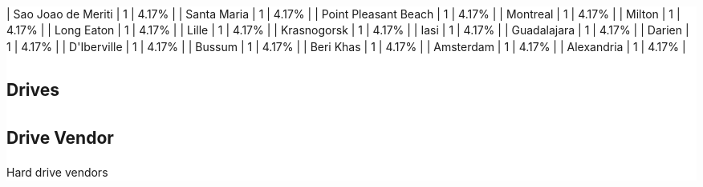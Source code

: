 | Sao Joao de Meriti   | 1        | 4.17%   |
| Santa Maria          | 1        | 4.17%   |
| Point Pleasant Beach | 1        | 4.17%   |
| Montreal             | 1        | 4.17%   |
| Milton               | 1        | 4.17%   |
| Long Eaton           | 1        | 4.17%   |
| Lille                | 1        | 4.17%   |
| Krasnogorsk          | 1        | 4.17%   |
| Iasi                 | 1        | 4.17%   |
| Guadalajara          | 1        | 4.17%   |
| Darien               | 1        | 4.17%   |
| D'Iberville          | 1        | 4.17%   |
| Bussum               | 1        | 4.17%   |
| Beri Khas            | 1        | 4.17%   |
| Amsterdam            | 1        | 4.17%   |
| Alexandria           | 1        | 4.17%   |

Drives
------

Drive Vendor
------------

Hard drive vendors

